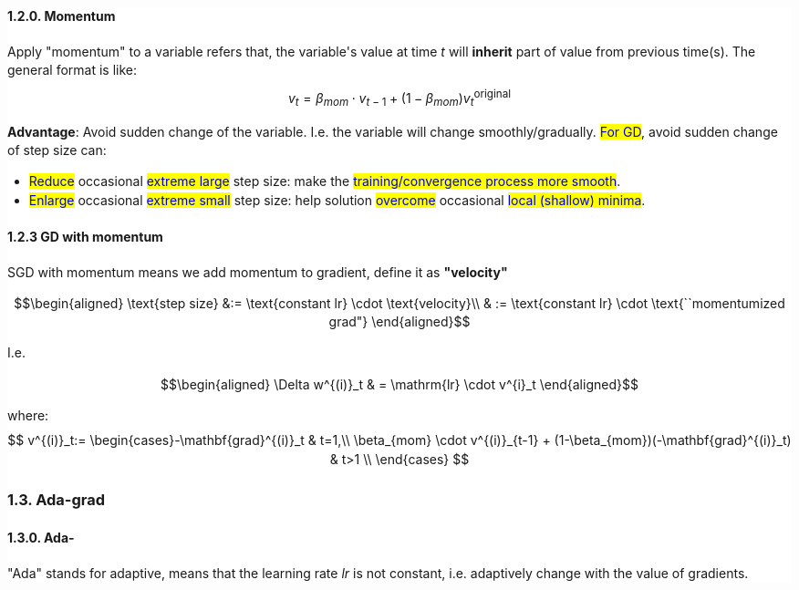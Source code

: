 #### 1.2.0. Momentum

Apply "momentum" to a variable refers that, the variable's value at time $t$ will **inherit** part of value from previous time(s). The general format is like:
    $$v_t =  \beta_{mom} \cdot v_{t-1} +  (1-\beta_{mom}) v^{\text{original}}_t$$

**Advantage**: Avoid sudden change of the variable. I.e. the variable will change smoothly/gradually. 
<mark style="background-color:yellow;"><font color="#0000dd"> For GD</font></mark>, avoid sudden change of step size can:

- <mark style="background-color:yellow;"><font color="#0000dd">Reduce</font></mark> occasional <mark style="background-color:yellow;"><font color="#0000dd">extreme large</font></mark> step size: make the <mark style="background-color:yellow;"><font color="#0000dd">training/convergence process more smooth</font></mark>. 
- <mark style="background-color:yellow;"><font color="#0000dd">Enlarge</font></mark> occasional <mark style="background-color:yellow;"><font color="#0000dd">extreme small</font></mark> step size: help solution <mark style="background-color:yellow;"><font color="#0000dd">overcome</font></mark> occasional <mark style="background-color:yellow;"><font color="#0000dd">local (shallow) minima</font></mark>.



#### 1.2.3 GD with momentum

SGD with momentum means we add momentum to gradient, define it as **"velocity"**



$$\begin{aligned}
    \text{step size} &:= \text{constant lr} \cdot \text{velocity}\\
    & := \text{constant lr} \cdot \text{``momentumized grad"}
\end{aligned}$$




I.e.

$$\begin{aligned}
    \Delta w^{(i)}_t & =  \mathrm{lr} \cdot v^{i}_t 
\end{aligned}$$

where: 
$$
v^{(i)}_t:=
\begin{cases}-\mathbf{grad}^{(i)}_t & t=1,\\
 \beta_{mom} \cdot v^{(i)}_{t-1} + (1-\beta_{mom})(-\mathbf{grad}^{(i)}_t)  & t>1 \\
\end{cases}
$$


### 1.3. Ada-grad

#### 1.3.0. Ada-

"Ada" stands for adaptive, means that the learning rate $lr$ is not constant, i.e. adaptively change with the value of gradients.
